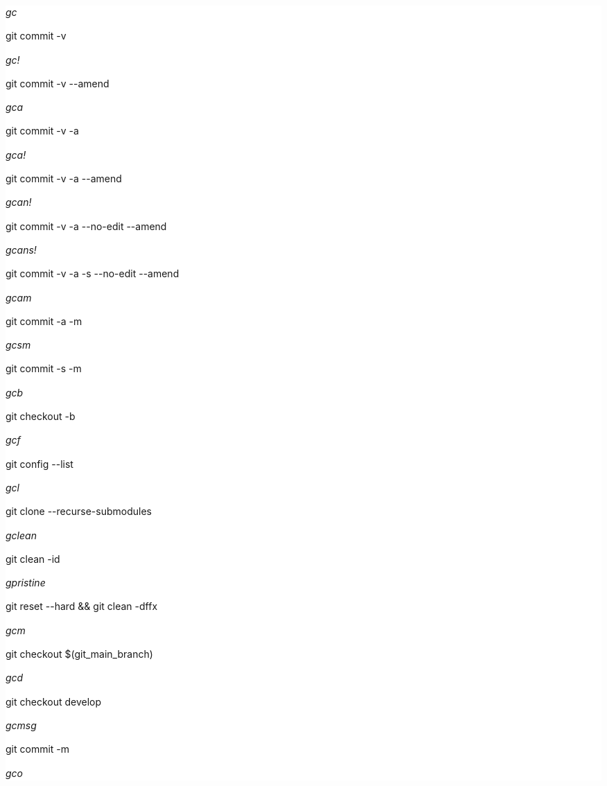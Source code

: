 _gc_

git commit -v

_gc!_

git commit -v --amend

_gca_

git commit -v -a

_gca!_

git commit -v -a --amend

_gcan!_

git commit -v -a --no-edit --amend

_gcans!_

git commit -v -a -s --no-edit --amend

_gcam_

git commit -a -m

_gcsm_

git commit -s -m

_gcb_

git checkout -b

_gcf_

git config --list

_gcl_

git clone --recurse-submodules

_gclean_

git clean -id

_gpristine_

git reset --hard && git clean -dffx

_gcm_

git checkout $(git\_main\_branch)

_gcd_

git checkout develop

_gcmsg_

git commit -m

_gco_
